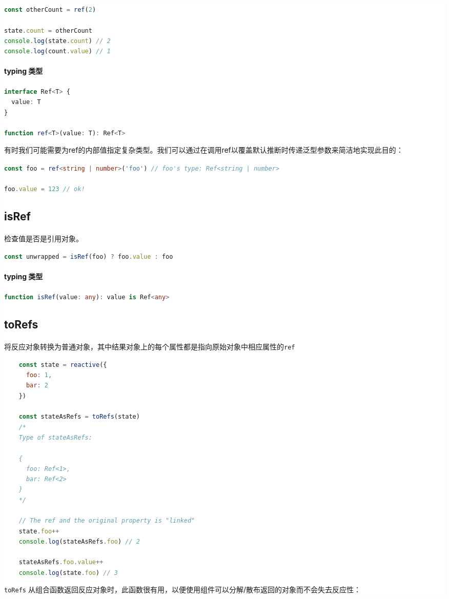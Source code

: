 ```javascript
const otherCount = ref(2)

state.count = otherCount
console.log(state.count) // 2
console.log(count.value) // 1
```
#### typing 类型

```typescript
interface Ref<T> {
  value: T
}

function ref<T>(value: T): Ref<T>
```
有时我们可能需要为ref的内部值指定复杂类型。我们可以通过在调用ref以覆盖默认推断时传递泛型参数来简洁地实现此目的：

```typescript
const foo = ref<string | number>('foo') // foo's type: Ref<string | number>

foo.value = 123 // ok!
```

## isRef
检查值是否是引用对象。

```javascript
const unwrapped = isRef(foo) ? foo.value : foo
```
#### typing 类型

```typescript
function isRef(value: any): value is Ref<any>
```

## toRefs
将反应对象转换为普通对象，其中结果对象上的每个属性都是指向原始对象中相应属性的`ref`

```javascript
    const state = reactive({
      foo: 1,
      bar: 2
    })

    const stateAsRefs = toRefs(state)
    /*
    Type of stateAsRefs:

    {
      foo: Ref<1>,
      bar: Ref<2>
    }
    */

    // The ref and the original property is "linked"
    state.foo++
    console.log(stateAsRefs.foo) // 2

    stateAsRefs.foo.value++
    console.log(state.foo) // 3
```
`toRefs` 从组合函数返回反应对象时，此函数很有用，以便使用组件可以分解/散布返回的对象而不会失去反应性：
